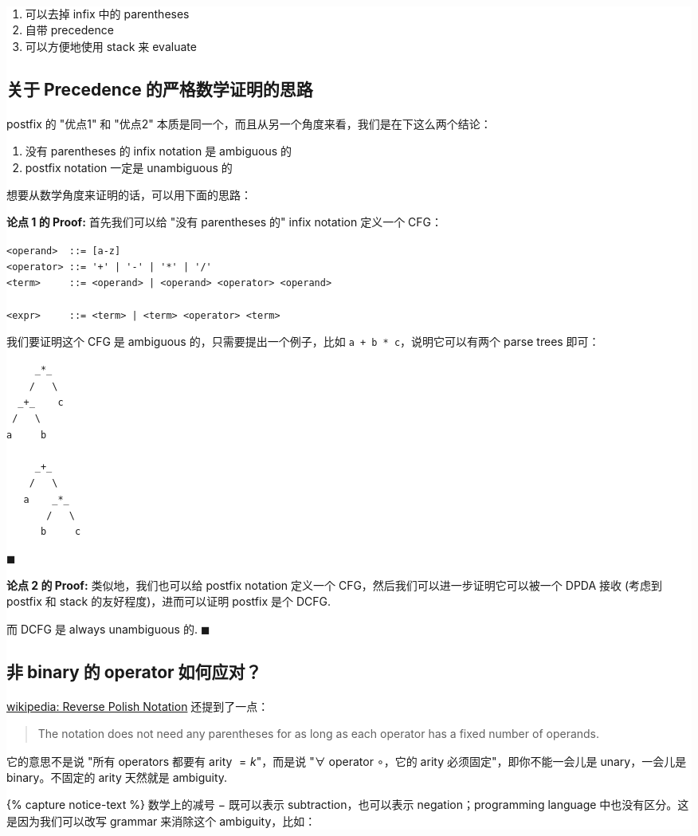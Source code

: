 1. 可以去掉 infix 中的 parentheses
2. 自带 precedence 
3. 可以方便地使用 stack 来 evaluate

## 关于 Precedence 的严格数学证明的思路

postfix 的 "优点1" 和 "优点2" 本质是同一个，而且从另一个角度来看，我们是在下这么两个结论：

1. 没有 parentheses 的 infix notation 是 ambiguous 的
2. postfix notation 一定是 unambiguous 的

想要从数学角度来证明的话，可以用下面的思路：

**论点 1 的 Proof:** 首先我们可以给 "没有 parentheses 的" infix notation 定义一个 CFG：

```ebnf
<operand>  ::= [a-z]
<operator> ::= '+' | '-' | '*' | '/'
<term>     ::= <operand> | <operand> <operator> <operand>

<expr>     ::= <term> | <term> <operator> <term>
```

我们要证明这个 CFG 是 ambiguous 的，只需要提出一个例子，比如 `a + b * c`，说明它可以有两个 parse trees 即可：

```txt
     _*_
    /   \
  _+_    c
 /   \
a     b

     _+_
    /   \
   a    _*_
       /   \
      b     c
```

$\blacksquare$

**论点 2 的 Proof:** 类似地，我们也可以给 postfix notation 定义一个 CFG，然后我们可以进一步证明它可以被一个 DPDA 接收 (考虑到 postfix 和 stack 的友好程度)，进而可以证明 postfix 是个 DCFG.

而 DCFG 是 always unambiguous 的. $\blacksquare$

## 非 binary 的 operator 如何应对？

[wikipedia: Reverse Polish Notation](https://en.wikipedia.org/wiki/Reverse_Polish_notation) 还提到了一点：

> The notation does not need any parentheses for as long as each operator has a fixed number of operands.

它的意思不是说 "所有 operators 都要有 arity $=k$"，而是说 "$\forall$ operator $\circ$，它的 arity 必须固定"，即你不能一会儿是 unary，一会儿是 binary。不固定的 arity 天然就是 ambiguity.

{% capture notice-text %}
数学上的减号 $-$ 既可以表示 subtraction，也可以表示 negation；programming language 中也没有区分。这是因为我们可以改写 grammar 来消除这个 ambiguity，比如：

